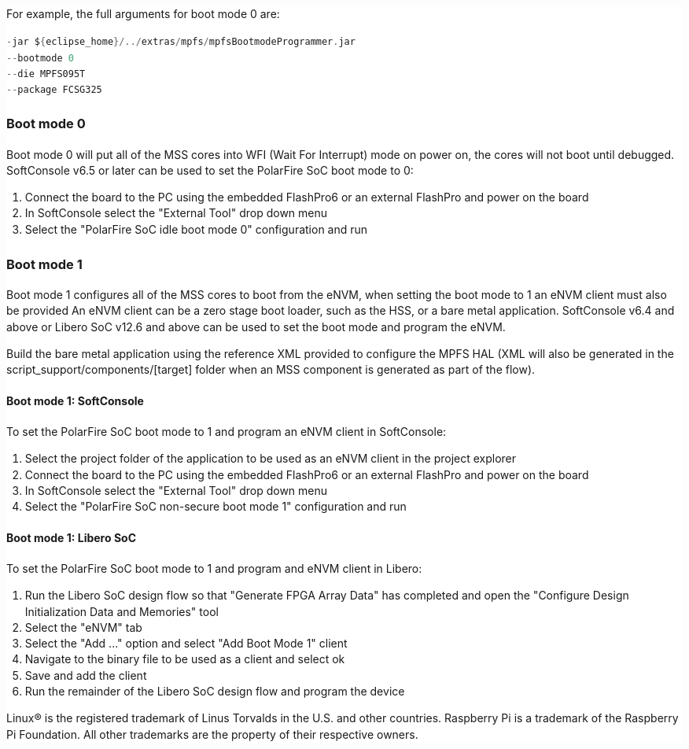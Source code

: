 For example, the full arguments for boot mode 0 are:

```c
-jar ${eclipse_home}/../extras/mpfs/mpfsBootmodeProgrammer.jar 
--bootmode 0
--die MPFS095T
--package FCSG325
```

<a name="boot-mode-0"></a>
### Boot mode 0

Boot mode 0 will put all of the MSS cores into WFI (Wait For Interrupt) mode on power on, the cores will not boot until debugged. SoftConsole v6.5 or later can be used to set the PolarFire SoC boot mode to 0:

1. Connect the board to the PC using the embedded FlashPro6 or an external FlashPro and power on the board
2. In SoftConsole select the "External Tool" drop down menu
3. Select the "PolarFire SoC idle boot mode 0" configuration and run

<a name="boot-mode-1"></a>
### Boot mode 1

Boot mode 1 configures all of the MSS cores to boot from the eNVM, when setting the boot mode to 1 an eNVM client must also be provided An eNVM client can be a zero stage boot loader, such as the HSS, or a bare metal application. SoftConsole v6.4 and above or Libero SoC v12.6 and above can be used to set the boot mode and program the eNVM.

Build the bare metal application using the reference XML provided to configure the MPFS HAL (XML will also be generated in the script_support/components/[target] folder when an MSS component is generated as part of the flow).

<a name="boot-mode-1-softconsole"></a>
#### Boot mode 1: SoftConsole

To set the PolarFire SoC boot mode to 1 and program an eNVM client in SoftConsole:

1. Select the project folder of the application to be used as an eNVM client in the project explorer
2. Connect the board to the PC using the embedded FlashPro6 or an external FlashPro and power on the board
3. In SoftConsole select the "External Tool" drop down menu
4. Select the "PolarFire SoC non-secure boot mode 1" configuration and run

<a name="boot-mode-1-libero-soc"></a>
#### Boot mode 1: Libero SoC

To set the PolarFire SoC boot mode to 1 and program and eNVM client in Libero:

1. Run the Libero SoC design flow so that "Generate FPGA Array Data" has completed and open the "Configure Design Initialization Data and Memories" tool
2. Select the "eNVM" tab
3. Select the "Add ..." option and select "Add Boot Mode 1" client
4. Navigate to the binary file to be used as a client and select ok
5. Save and add the client
6. Run the remainder of the Libero SoC design flow and program the device

Linux® is the registered trademark of Linus Torvalds in the U.S. and other countries.
Raspberry Pi is a trademark of the Raspberry Pi Foundation.
All other trademarks are the property of their respective owners.
